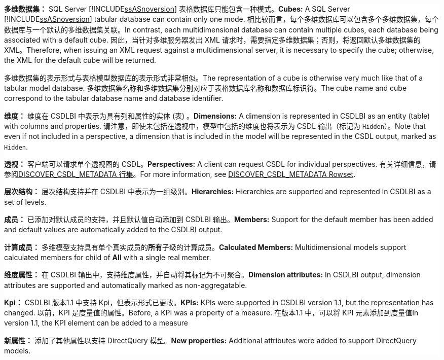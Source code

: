  <span data-ttu-id="25999-167">**多维数据集：** SQL Server [!INCLUDE[ssASnoversion](../../includes/ssasnoversion-md.md)] 表格数据库只能包含一种模式。</span><span class="sxs-lookup"><span data-stu-id="25999-167">**Cubes:** A SQL Server [!INCLUDE[ssASnoversion](../../includes/ssasnoversion-md.md)] tabular database can contain only one mode.</span></span> <span data-ttu-id="25999-168">相比较而言，每个多维数据库可以包含多个多维数据集，每个数据库与一个默认的多维数据集关联。</span><span class="sxs-lookup"><span data-stu-id="25999-168">In contrast, each multidimensional database can contain multiple cubes, each database being associated with a default cube.</span></span> <span data-ttu-id="25999-169">因此，当针对多维服务器发出 XML 请求时，需要指定多维数据集；否则，将返回默认多维数据集的 XML。</span><span class="sxs-lookup"><span data-stu-id="25999-169">Therefore, when issuing an XML request against a multidimensional server, it is necessary to specify the cube; otherwise, the XML for the default cube will be returned.</span></span>  
  
 <span data-ttu-id="25999-170">多维数据集的表示形式与表格模型数据库的表示形式非常相似。</span><span class="sxs-lookup"><span data-stu-id="25999-170">The representation of a cube is otherwise very much like that of a tabular model database.</span></span> <span data-ttu-id="25999-171">多维数据集名称和多维数据集分别对应于表格数据库名称和数据库标识符。</span><span class="sxs-lookup"><span data-stu-id="25999-171">The cube name and cube correspond to the tabular database name and database identifier.</span></span>  
  
 <span data-ttu-id="25999-172">**维度：** 维度在 CSDLBI 中表示为具有列和属性的实体 (表) 。</span><span class="sxs-lookup"><span data-stu-id="25999-172">**Dimensions:** A dimension is represented in CSDLBI as an entity (table) with columns and properties.</span></span> <span data-ttu-id="25999-173">请注意，即使未包括在透视中，模型中包括的维度也将表示为 CSDL 输出（标记为 `Hidden`）。</span><span class="sxs-lookup"><span data-stu-id="25999-173">Note that even if not included in a perspective, a dimension that is included in the model will be represented in the CSDL output, marked as `Hidden`.</span></span>  
  
 <span data-ttu-id="25999-174">**透视：** 客户端可以请求单个透视图的 CSDL。</span><span class="sxs-lookup"><span data-stu-id="25999-174">**Perspectives:** A client can request CSDL for individual perspectives.</span></span> <span data-ttu-id="25999-175">有关详细信息，请参阅[DISCOVER_CSDL_METADATA 行集](https://docs.microsoft.com/bi-reference/schema-rowsets/xml/discover-csdl-metadata-rowset)。</span><span class="sxs-lookup"><span data-stu-id="25999-175">For more information, see [DISCOVER_CSDL_METADATA Rowset](https://docs.microsoft.com/bi-reference/schema-rowsets/xml/discover-csdl-metadata-rowset).</span></span>  
  
 <span data-ttu-id="25999-176">**层次结构：** 层次结构支持并在 CSDLBI 中表示为一组级别。</span><span class="sxs-lookup"><span data-stu-id="25999-176">**Hierarchies:** Hierarchies are supported and represented in CSDLBI as a set of levels.</span></span>  
  
 <span data-ttu-id="25999-177">**成员：** 已添加对默认成员的支持，并且默认值自动添加到 CSDLBI 输出。</span><span class="sxs-lookup"><span data-stu-id="25999-177">**Members:** Support for the default member has been added and default values are automatically added to the CSDLBI output.</span></span>  
  
 <span data-ttu-id="25999-178">**计算成员：** 多维模型支持具有单个真实成员的**所有**子级的计算成员。</span><span class="sxs-lookup"><span data-stu-id="25999-178">**Calculated Members:** Multidimensional models support calculated members for child of **All** with a single real member.</span></span>  
  
 <span data-ttu-id="25999-179">**维度属性：** 在 CSDLBI 输出中，支持维度属性，并自动将其标记为不可聚合。</span><span class="sxs-lookup"><span data-stu-id="25999-179">**Dimension attributes:** In CSDLBI output, dimension attributes are supported and automatically marked as non-aggregatable.</span></span>  
  
 <span data-ttu-id="25999-180">**Kpi：** CSDLBI 版本1.1 中支持 Kpi，但表示形式已更改。</span><span class="sxs-lookup"><span data-stu-id="25999-180">**KPIs:** KPIs were supported in CSDLBI version 1.1, but the representation has changed.</span></span> <span data-ttu-id="25999-181">以前，KPI 是度量值的属性。</span><span class="sxs-lookup"><span data-stu-id="25999-181">Before, a KPI was a property of a measure.</span></span> <span data-ttu-id="25999-182">在版本1.1 中，可以将 KPI 元素添加到度量值</span><span class="sxs-lookup"><span data-stu-id="25999-182">In version 1.1, the KPI element can be added to a measure</span></span>  
  
 <span data-ttu-id="25999-183">**新属性：** 添加了其他属性以支持 DirectQuery 模型。</span><span class="sxs-lookup"><span data-stu-id="25999-183">**New properties:** Additional attributes were added to support DirectQuery models.</span></span>  
  